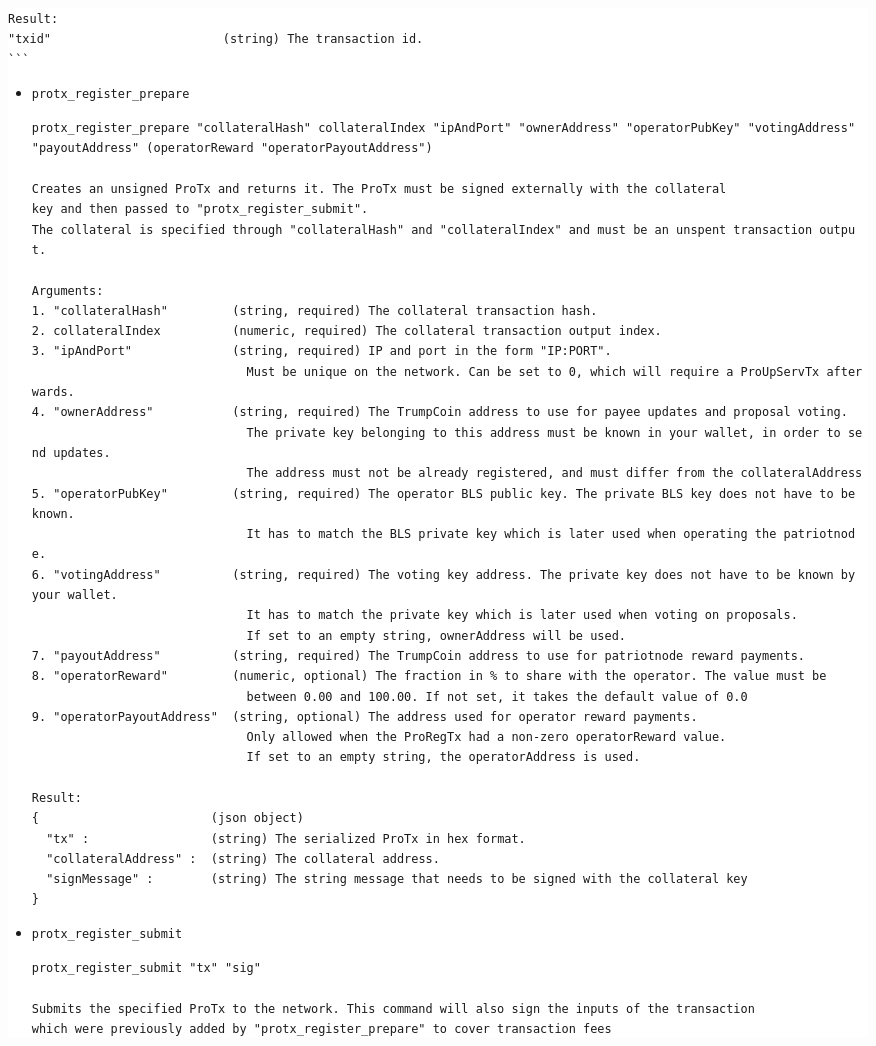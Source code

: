     Result:
    "txid"                        (string) The transaction id.
    ```

* `protx_register_prepare`
    ```
    protx_register_prepare "collateralHash" collateralIndex "ipAndPort" "ownerAddress" "operatorPubKey" "votingAddress" "payoutAddress" (operatorReward "operatorPayoutAddress")

    Creates an unsigned ProTx and returns it. The ProTx must be signed externally with the collateral
    key and then passed to "protx_register_submit".
    The collateral is specified through "collateralHash" and "collateralIndex" and must be an unspent transaction output.

    Arguments:
    1. "collateralHash"         (string, required) The collateral transaction hash.
    2. collateralIndex          (numeric, required) The collateral transaction output index.
    3. "ipAndPort"              (string, required) IP and port in the form "IP:PORT".
                                  Must be unique on the network. Can be set to 0, which will require a ProUpServTx afterwards.
    4. "ownerAddress"           (string, required) The TrumpCoin address to use for payee updates and proposal voting.
                                  The private key belonging to this address must be known in your wallet, in order to send updates.
                                  The address must not be already registered, and must differ from the collateralAddress
    5. "operatorPubKey"         (string, required) The operator BLS public key. The private BLS key does not have to be known.
                                  It has to match the BLS private key which is later used when operating the patriotnode.
    6. "votingAddress"          (string, required) The voting key address. The private key does not have to be known by your wallet.
                                  It has to match the private key which is later used when voting on proposals.
                                  If set to an empty string, ownerAddress will be used.
    7. "payoutAddress"          (string, required) The TrumpCoin address to use for patriotnode reward payments.
    8. "operatorReward"         (numeric, optional) The fraction in % to share with the operator. The value must be
                                  between 0.00 and 100.00. If not set, it takes the default value of 0.0
    9. "operatorPayoutAddress"  (string, optional) The address used for operator reward payments.
                                  Only allowed when the ProRegTx had a non-zero operatorReward value.
                                  If set to an empty string, the operatorAddress is used.

    Result:
    {                        (json object)
      "tx" :                 (string) The serialized ProTx in hex format.
      "collateralAddress" :  (string) The collateral address.
      "signMessage" :        (string) The string message that needs to be signed with the collateral key
    }
    ```

* `protx_register_submit`
    ```
    protx_register_submit "tx" "sig"

    Submits the specified ProTx to the network. This command will also sign the inputs of the transaction
    which were previously added by "protx_register_prepare" to cover transaction fees
